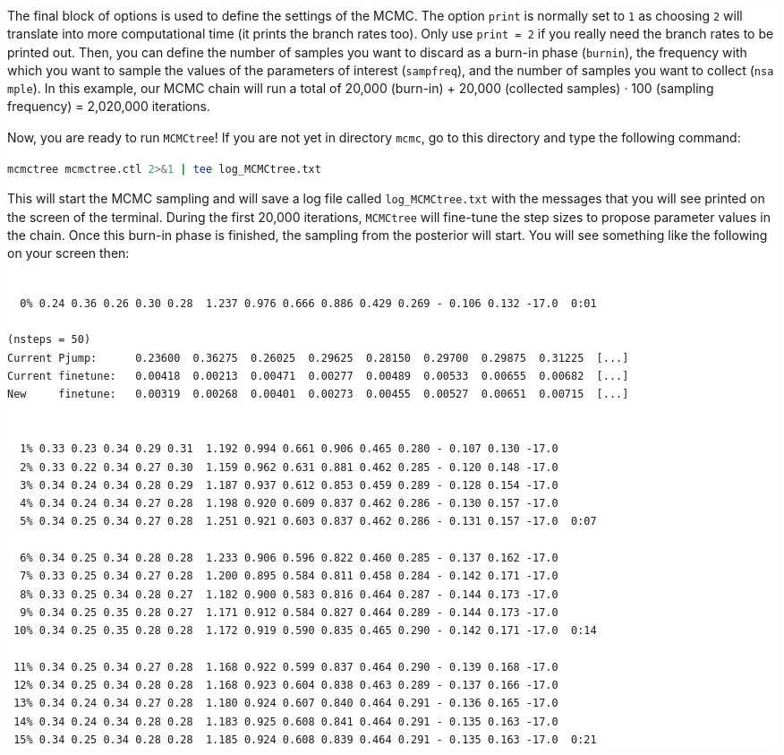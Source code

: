 The final block of options is used to define the settings of the MCMC. The option `print` is normally set to `1` as
choosing `2` will translate into more computational time (it prints the branch rates too). Only use `print = 2` if you 
really need the branch rates to be printed out. Then, you can define the number of samples you want to discard 
as a burn-in phase (`burnin`), the frequency with which you want to sample the values of the parameters of interest 
(`sampfreq`), and the number of samples you want to collect (`nsample`). In this example, our MCMC chain will run a total 
of 20,000 (burn-in) + 20,000 (collected samples) · 100 (sampling frequency) = 2,020,000 iterations.

Now, you are ready to run `MCMCtree`! If you are not yet in directory `mcmc`, go to this 
directory and type the following command:

```sh 
mcmctree mcmctree.ctl 2>&1 | tee log_MCMCtree.txt
``` 

This will start the MCMC sampling and will save a log file called `log_MCMCtree.txt` with the messages that you will 
see printed on the screen of the terminal. During the first 20,000 iterations, `MCMCtree` will fine-tune the step sizes 
to propose parameter values in the chain. Once this burn-in phase is finished, the sampling from the posterior 
will start. You will see something like the following on your screen then:

```

  0% 0.24 0.36 0.26 0.30 0.28  1.237 0.976 0.666 0.886 0.429 0.269 - 0.106 0.132 -17.0  0:01

(nsteps = 50)
Current Pjump:      0.23600  0.36275  0.26025  0.29625  0.28150  0.29700  0.29875  0.31225  [...]
Current finetune:   0.00418  0.00213  0.00471  0.00277  0.00489  0.00533  0.00655  0.00682  [...]  
New     finetune:   0.00319  0.00268  0.00401  0.00273  0.00455  0.00527  0.00651  0.00715  [...]  


  1% 0.33 0.23 0.34 0.29 0.31  1.192 0.994 0.661 0.906 0.465 0.280 - 0.107 0.130 -17.0
  2% 0.33 0.22 0.34 0.27 0.30  1.159 0.962 0.631 0.881 0.462 0.285 - 0.120 0.148 -17.0
  3% 0.34 0.24 0.34 0.28 0.29  1.187 0.937 0.612 0.853 0.459 0.289 - 0.128 0.154 -17.0
  4% 0.34 0.24 0.34 0.27 0.28  1.198 0.920 0.609 0.837 0.462 0.286 - 0.130 0.157 -17.0
  5% 0.34 0.25 0.34 0.27 0.28  1.251 0.921 0.603 0.837 0.462 0.286 - 0.131 0.157 -17.0  0:07

  6% 0.34 0.25 0.34 0.28 0.28  1.233 0.906 0.596 0.822 0.460 0.285 - 0.137 0.162 -17.0
  7% 0.33 0.25 0.34 0.27 0.28  1.200 0.895 0.584 0.811 0.458 0.284 - 0.142 0.171 -17.0
  8% 0.33 0.25 0.34 0.28 0.27  1.182 0.900 0.583 0.816 0.464 0.287 - 0.144 0.173 -17.0
  9% 0.34 0.25 0.35 0.28 0.27  1.171 0.912 0.584 0.827 0.464 0.289 - 0.144 0.173 -17.0
 10% 0.34 0.25 0.35 0.28 0.28  1.172 0.919 0.590 0.835 0.465 0.290 - 0.142 0.171 -17.0  0:14

 11% 0.34 0.25 0.34 0.27 0.28  1.168 0.922 0.599 0.837 0.464 0.290 - 0.139 0.168 -17.0
 12% 0.34 0.25 0.34 0.28 0.28  1.168 0.923 0.604 0.838 0.463 0.289 - 0.137 0.166 -17.0
 13% 0.34 0.24 0.34 0.27 0.28  1.180 0.924 0.607 0.840 0.464 0.291 - 0.136 0.165 -17.0
 14% 0.34 0.24 0.34 0.28 0.28  1.183 0.925 0.608 0.841 0.464 0.291 - 0.135 0.163 -17.0
 15% 0.34 0.25 0.34 0.28 0.28  1.185 0.924 0.608 0.839 0.464 0.291 - 0.135 0.163 -17.0  0:21

```
